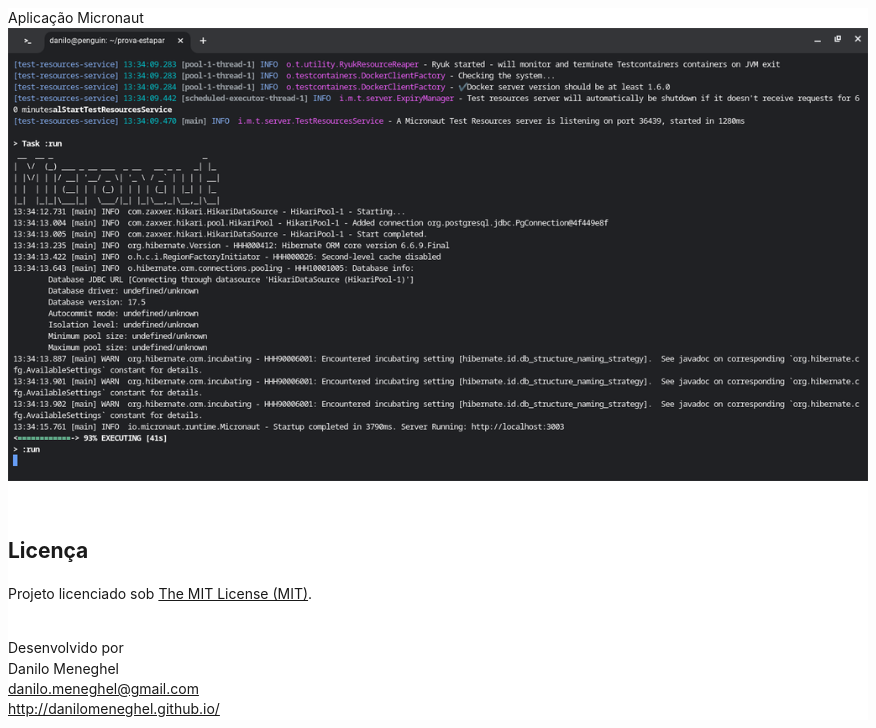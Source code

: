 Aplicação Micronaut <br>
![Screenshots](screenshots/screenshot05.png) <br><br>


## Licença

Projeto licenciado sob <a href="LICENSE">The MIT License (MIT)</a>.<br><br>


Desenvolvido por<br>
Danilo Meneghel<br>
danilo.meneghel@gmail.com<br>
http://danilomeneghel.github.io/<br>
